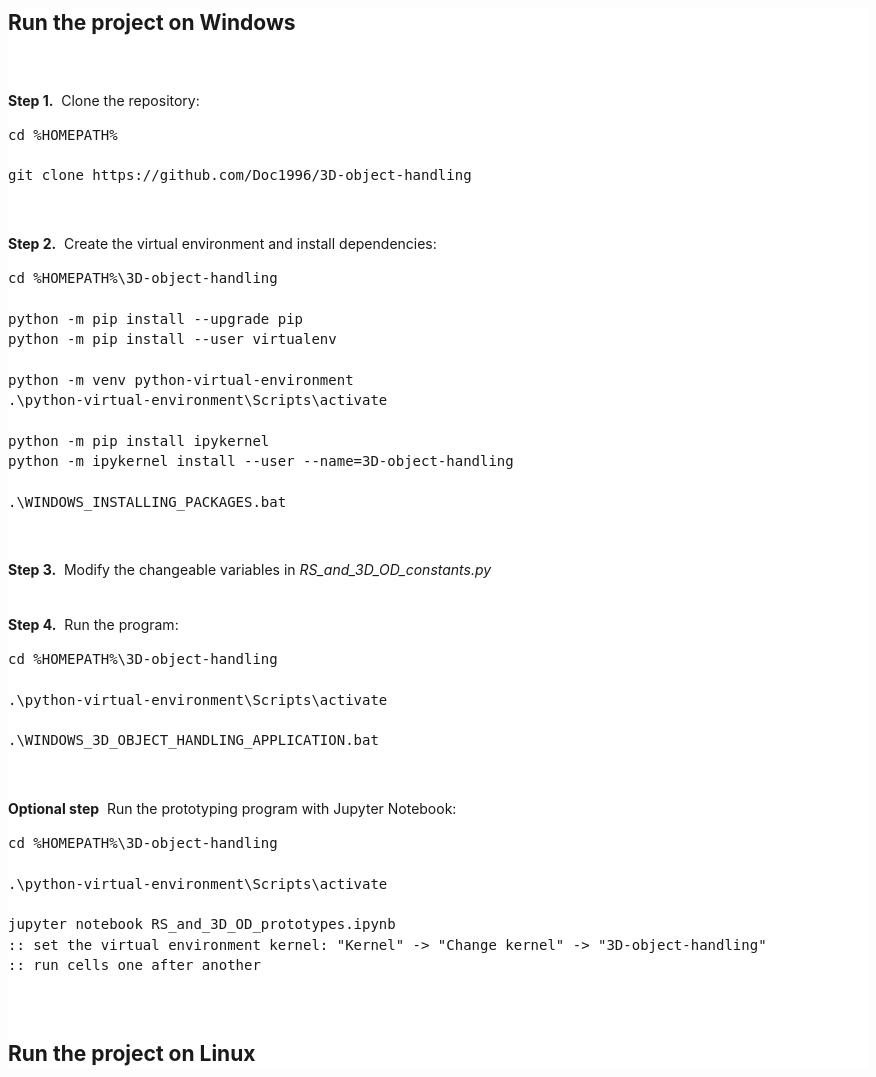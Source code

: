 
## Run the project on Windows

<br>

<b>Step 1.</b>&nbsp;&nbsp;Clone the repository:
<pre>
cd %HOMEPATH%

git clone https://github.com/Doc1996/3D-object-handling
</pre>
<br>

<b>Step 2.</b>&nbsp;&nbsp;Create the virtual environment and install dependencies:
<pre>
cd %HOMEPATH%\3D-object-handling

python -m pip install --upgrade pip
python -m pip install --user virtualenv

python -m venv python-virtual-environment
.\python-virtual-environment\Scripts\activate

python -m pip install ipykernel
python -m ipykernel install --user --name=3D-object-handling

.\WINDOWS_INSTALLING_PACKAGES.bat
</pre>
<br>

<b>Step 3.</b>&nbsp;&nbsp;Modify the changeable variables in <i>RS_and_3D_OD_constants.py</i>
<br>
<br>

<b>Step 4.</b>&nbsp;&nbsp;Run the program:
<pre>
cd %HOMEPATH%\3D-object-handling

.\python-virtual-environment\Scripts\activate

.\WINDOWS_3D_OBJECT_HANDLING_APPLICATION.bat
</pre>
<br>

<b>Optional step</b>&nbsp;&nbsp;Run the prototyping program with Jupyter Notebook:
<pre>
cd %HOMEPATH%\3D-object-handling

.\python-virtual-environment\Scripts\activate

jupyter notebook RS_and_3D_OD_prototypes.ipynb
:: set the virtual environment kernel: "Kernel" -> "Change kernel" -> "3D-object-handling"
:: run cells one after another
</pre>
<br>


## Run the project on Linux

